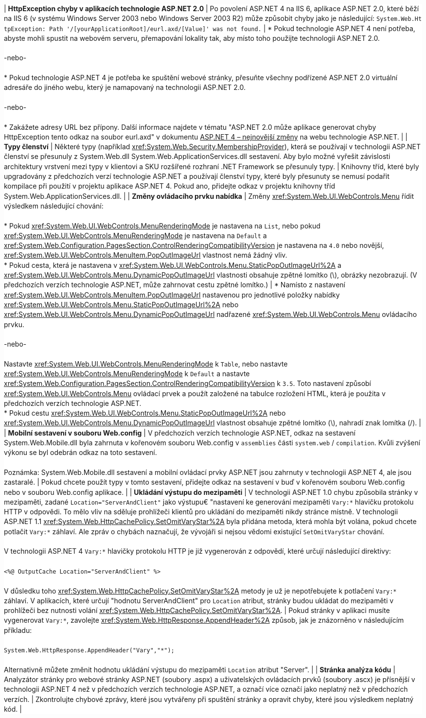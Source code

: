 | **HttpException chyby v aplikacích technologie ASP.NET 2.0** | Po povolení ASP.NET 4 na IIS 6, aplikace ASP.NET 2.0, které běží na IIS 6 (v systému Windows Server 2003 nebo Windows Server 2003 R2) může způsobit chyby jako je následující: `System.Web.HttpException: Path '/[yourApplicationRoot]/eurl.axd/[Value]' was not found.` | * Pokud technologie ASP.NET 4 není potřeba, abyste mohli spustit na webovém serveru, přemapování lokality tak, aby místo toho použijte technologii ASP.NET 2.0.<br><br>-nebo-<br><br>* Pokud technologie ASP.NET 4 je potřeba ke spuštění webové stránky, přesuňte všechny podřízené ASP.NET 2.0 virtuální adresáře do jiného webu, který je namapovaný na technologii ASP.NET 2.0.<br><br>-nebo-<br><br>* Zakážete adresy URL bez přípony. Další informace najdete v tématu "ASP.NET 2.0 může aplikace generovat chyby HttpException tento odkaz na soubor eurl.axd" v dokumentu [ASP.NET 4 – nejnovější změny](http://go.microsoft.com/fwlink/?LinkId=182908) na webu technologie ASP.NET. |
| **Typy členství** | Některé typy (například <xref:System.Web.Security.MembershipProvider>), která se používají v technologii ASP.NET členství se přesunuly z System.Web.dll System.Web.ApplicationServices.dll sestavení. Aby bylo možné vyřešit závislosti architektury vrstvení mezi typy v klientovi a SKU rozšířené rozhraní .NET Framework se přesunuly typy. | Knihovny tříd, které byly upgradovány z předchozích verzí technologie ASP.NET a používají členství typy, které byly přesunuty se nemusí podařit kompilace při použití v projektu aplikace ASP.NET 4. Pokud ano, přidejte odkaz v projektu knihovny tříd System.Web.ApplicationServices.dll. |
| **Změny ovládacího prvku nabídka** | Změny <xref:System.Web.UI.WebControls.Menu> řídit výsledkem následující chování:<br><br>* Pokud <xref:System.Web.UI.WebControls.MenuRenderingMode> je nastavena na `List`, nebo pokud <xref:System.Web.UI.WebControls.MenuRenderingMode> je nastavena na `Default` a <xref:System.Web.Configuration.PagesSection.ControlRenderingCompatibilityVersion> je nastavena na `4.0` nebo novější, <xref:System.Web.UI.WebControls.MenuItem.PopOutImageUrl> vlastnost nemá žádný vliv.<br>* Pokud cesta, která je nastavena v <xref:System.Web.UI.WebControls.Menu.StaticPopOutImageUrl%2A> a <xref:System.Web.UI.WebControls.Menu.DynamicPopOutImageUrl> vlastnosti obsahuje zpětné lomítko (\\), obrázky nezobrazují. (V předchozích verzích technologie ASP.NET, může zahrnovat cestu zpětné lomítko.) | * Namísto z nastavení <xref:System.Web.UI.WebControls.MenuItem.PopOutImageUrl> nastavenou pro jednotlivé položky nabídky <xref:System.Web.UI.WebControls.Menu.StaticPopOutImageUrl%2A> nebo <xref:System.Web.UI.WebControls.Menu.DynamicPopOutImageUrl> nadřazené <xref:System.Web.UI.WebControls.Menu> ovládacího prvku.<br><br>-nebo-<br><br>Nastavte <xref:System.Web.UI.WebControls.MenuRenderingMode> k `Table`, nebo nastavte <xref:System.Web.UI.WebControls.MenuRenderingMode> k `Default` a nastavte <xref:System.Web.Configuration.PagesSection.ControlRenderingCompatibilityVersion> k `3.5`. Toto nastavení způsobí <xref:System.Web.UI.WebControls.Menu> ovládací prvek a použít založené na tabulce rozložení HTML, která je použita v předchozích verzích technologie ASP.NET.<br>* Pokud cestu <xref:System.Web.UI.WebControls.Menu.StaticPopOutImageUrl%2A> nebo <xref:System.Web.UI.WebControls.Menu.DynamicPopOutImageUrl> vlastnost obsahuje zpětné lomítko (\\), nahradí znak lomítka (/). |
| **Mobilní sestavení v souboru Web.config** | V předchozích verzích technologie ASP.NET, odkaz na sestavení System.Web.Mobile.dll byla zahrnuta v kořenovém souboru Web.config v `assemblies` části `system.web` / `compilation`. Kvůli zvýšení výkonu se byl odebrán odkaz na toto sestavení.<br><br>Poznámka: System.Web.Mobile.dll sestavení a mobilní ovládací prvky ASP.NET jsou zahrnuty v technologii ASP.NET 4, ale jsou zastaralé. | Pokud chcete použít typy v tomto sestavení, přidejte odkaz na sestavení v buď v kořenovém souboru Web.config nebo v souboru Web.config aplikace. |
| **Ukládání výstupu do mezipaměti** | V technologii ASP.NET 1.0 chybu způsobila stránky v mezipaměti, zadané `Location="ServerAndClient"` jako výstupu€ "nastavení ke generování mezipaměti `Vary:*` hlavičku protokolu HTTP v odpovědi. To mělo vliv na sděluje prohlížeči klientů pro ukládání do mezipaměti nikdy stránce místně. V technologii ASP.NET 1.1 <xref:System.Web.HttpCachePolicy.SetOmitVaryStar%2A> byla přidána metoda, která mohla být volána, pokud chcete potlačit `Vary:*` záhlaví. Ale zpráv o chybách naznačují, že vývojáři si nejsou vědomi existující `SetOmitVaryStar` chování.<br><br>V technologii ASP.NET 4 `Vary:*` hlavičky protokolu HTTP je již vygenerován z odpovědí, které určují následující direktivy:<br><br>`<%@ OutputCache Location="ServerAndClient" %>`<br><br>V důsledku toho <xref:System.Web.HttpCachePolicy.SetOmitVaryStar%2A> metody je už je nepotřebujete k potlačení `Vary:*` záhlaví. V aplikacích, které určují "hodnotu ServerAndClient" pro `Location` atribut, stránky budou ukládat do mezipaměti v prohlížeči bez nutnosti volání <xref:System.Web.HttpCachePolicy.SetOmitVaryStar%2A>. | Pokud stránky v aplikaci musíte vygenerovat `Vary:*`, zavolejte <xref:System.Web.HttpResponse.AppendHeader%2A> způsob, jak je znázorněno v následujícím příkladu:<br><br>`System.Web.HttpResponse.AppendHeader("Vary","*");`<br><br>Alternativně můžete změnit hodnotu ukládání výstupu do mezipaměti `Location` atribut "Server". |
| **Stránka analýza kódu** | Analyzátor stránky pro webové stránky ASP.NET (soubory .aspx) a uživatelských ovládacích prvků (soubory .ascx) je přísnější v technologii ASP.NET 4 než v předchozích verzích technologie ASP.NET, a označí více označí jako neplatný než v předchozích verzích. | Zkontrolujte chybové zprávy, které jsou vytvářeny při spuštění stránky a opravit chyby, které jsou výsledkem neplatný kód. |
